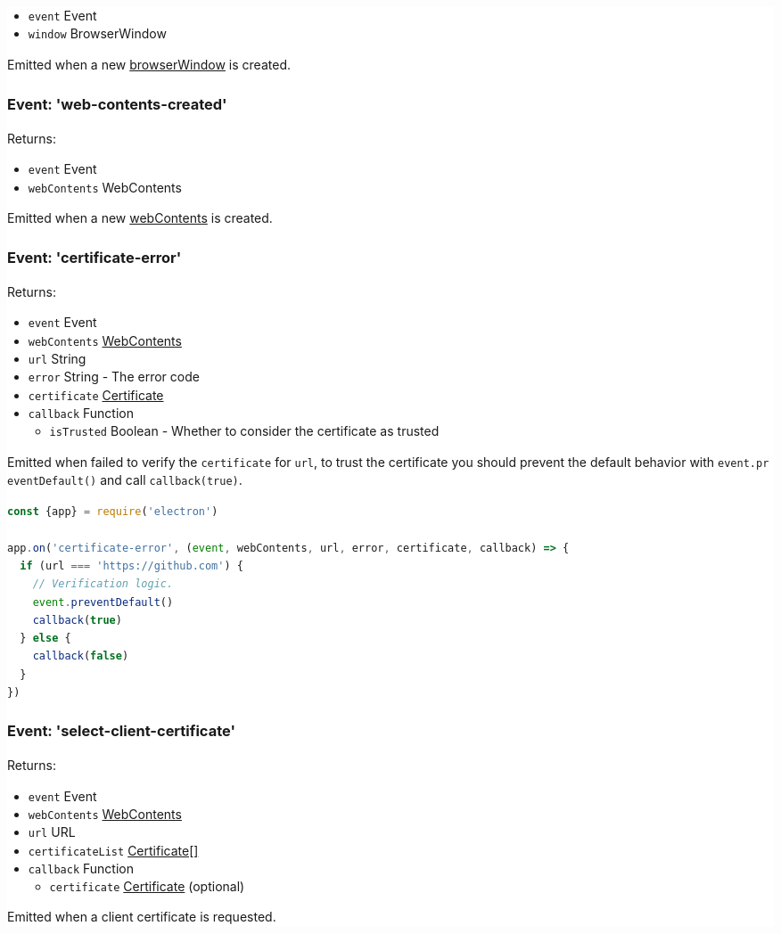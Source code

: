 * `event` Event
* `window` BrowserWindow

Emitted when a new [browserWindow](browser-window.md) is created.

### Event: 'web-contents-created'

Returns:

* `event` Event
* `webContents` WebContents

Emitted when a new [webContents](web-contents.md) is created.

### Event: 'certificate-error'

Returns:

* `event` Event
* `webContents` [WebContents](web-contents.md)
* `url` String
* `error` String - The error code
* `certificate` [Certificate](structures/certificate.md)
* `callback` Function
  * `isTrusted` Boolean - Whether to consider the certificate as trusted

Emitted when failed to verify the `certificate` for `url`, to trust the
certificate you should prevent the default behavior with
`event.preventDefault()` and call `callback(true)`.

```javascript
const {app} = require('electron')

app.on('certificate-error', (event, webContents, url, error, certificate, callback) => {
  if (url === 'https://github.com') {
    // Verification logic.
    event.preventDefault()
    callback(true)
  } else {
    callback(false)
  }
})
```

### Event: 'select-client-certificate'

Returns:

* `event` Event
* `webContents` [WebContents](web-contents.md)
* `url` URL
* `certificateList` [Certificate[]](structures/certificate.md)
* `callback` Function
  * `certificate` [Certificate](structures/certificate.md) (optional)

Emitted when a client certificate is requested.


[app-user-model-id]: https://msdn.microsoft.com/en-us/library/windows/desktop/dd378459(v=vs.85).aspx
[CFBundleURLTypes]: https://developer.apple.com/library/ios/documentation/General/Reference/InfoPlistKeyReference/Articles/CoreFoundationKeys.html#//apple_ref/doc/uid/TP40009249-102207-TPXREF115
[LSCopyDefaultHandlerForURLScheme]: https://developer.apple.com/library/mac/documentation/Carbon/Reference/LaunchServicesReference/#//apple_ref/c/func/LSCopyDefaultHandlerForURLScheme
[handoff]: https://developer.apple.com/library/ios/documentation/UserExperience/Conceptual/Handoff/HandoffFundamentals/HandoffFundamentals.html
[activity-type]: https://developer.apple.com/library/ios/documentation/Foundation/Reference/NSUserActivity_Class/index.html#//apple_ref/occ/instp/NSUserActivity/activityType
[unity-requiremnt]: ../tutorial/desktop-environment-integration.md#unity-launcher-shortcuts-linux
[mas-builds]: ../tutorial/mac-app-store-submission-guide.md
[Squirrel-Windows]: https://github.com/Squirrel/Squirrel.Windows
[JumpListBeginListMSDN]: https://msdn.microsoft.com/en-us/library/windows/desktop/dd378398(v=vs.85).aspx
[about-panel-options]: https://developer.apple.com/reference/appkit/nsapplication/1428479-orderfrontstandardaboutpanelwith?language=objc